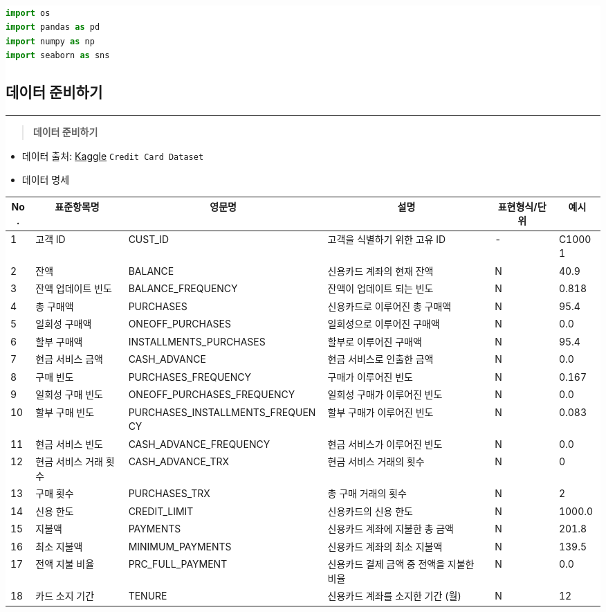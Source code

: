     


```python
import os
import pandas as pd
import numpy as np
import seaborn as sns
```

## **데이터 준비하기**
---

> **데이터 준비하기**

- 데이터 출처: [Kaggle](https://www.kaggle.com/datasets/arjunbhasin2013/ccdata/data) `Credit Card Dataset`

- 데이터 명세

| No. | 표준항목명            | 영문명                           | 설명                                     | 표현형식/단위 | 예시   |
| --- | --------------------- | -------------------------------- | ---------------------------------------- | ------------- | ------ |
| 1   | 고객 ID               | CUST_ID                          | 고객을 식별하기 위한 고유 ID             | -             | C10001 |
| 2   | 잔액                  | BALANCE                          | 신용카드 계좌의 현재 잔액                | N             | 40.9   |
| 3   | 잔액 업데이트 빈도    | BALANCE_FREQUENCY                | 잔액이 업데이트 되는 빈도                | N             | 0.818  |
| 4   | 총 구매액             | PURCHASES                        | 신용카드로 이루어진 총 구매액            | N             | 95.4   |
| 5   | 일회성 구매액         | ONEOFF_PURCHASES                 | 일회성으로 이루어진 구매액               | N             | 0.0    |
| 6   | 할부 구매액           | INSTALLMENTS_PURCHASES           | 할부로 이루어진 구매액                   | N             | 95.4   |
| 7   | 현금 서비스 금액      | CASH_ADVANCE                     | 현금 서비스로 인출한 금액                | N             | 0.0    |
| 8   | 구매 빈도             | PURCHASES_FREQUENCY              | 구매가 이루어진 빈도                     | N             | 0.167  |
| 9   | 일회성 구매 빈도      | ONEOFF_PURCHASES_FREQUENCY       | 일회성 구매가 이루어진 빈도              | N             | 0.0    |
| 10  | 할부 구매 빈도        | PURCHASES_INSTALLMENTS_FREQUENCY | 할부 구매가 이루어진 빈도                | N             | 0.083  |
| 11  | 현금 서비스 빈도      | CASH_ADVANCE_FREQUENCY           | 현금 서비스가 이루어진 빈도              | N             | 0.0    |
| 12  | 현금 서비스 거래 횟수 | CASH_ADVANCE_TRX                 | 현금 서비스 거래의 횟수                  | N             | 0      |
| 13  | 구매 횟수             | PURCHASES_TRX                    | 총 구매 거래의 횟수                      | N             | 2      |
| 14  | 신용 한도             | CREDIT_LIMIT                     | 신용카드의 신용 한도                     | N             | 1000.0 |
| 15  | 지불액                | PAYMENTS                         | 신용카드 계좌에 지불한 총 금액           | N             | 201.8  |
| 16  | 최소 지불액           | MINIMUM_PAYMENTS                 | 신용카드 계좌의 최소 지불액              | N             | 139.5  |
| 17  | 전액 지불 비율        | PRC_FULL_PAYMENT                 | 신용카드 결제 금액 중 전액을 지불한 비율 | N             | 0.0    |
| 18  | 카드 소지 기간        | TENURE                           | 신용카드 계좌를 소지한 기간 (월)         | N             | 12     |

